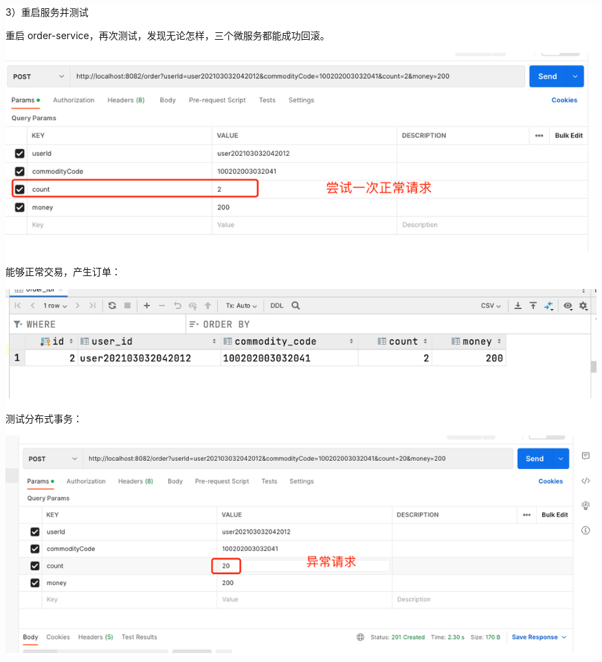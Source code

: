 3）重启服务并测试

重启 order-service，再次测试，发现无论怎样，三个微服务都能成功回滚。

![image-20230228153446242](./【Java开发笔记】分布式事务.assets/image-20230228153446242.png)

能够正常交易，产生订单：

![image-20230228153522315](./【Java开发笔记】分布式事务.assets/image-20230228153522315.png)

测试分布式事务：

![image-20230228153600588](./【Java开发笔记】分布式事务.assets/image-20230228153600588.png)
